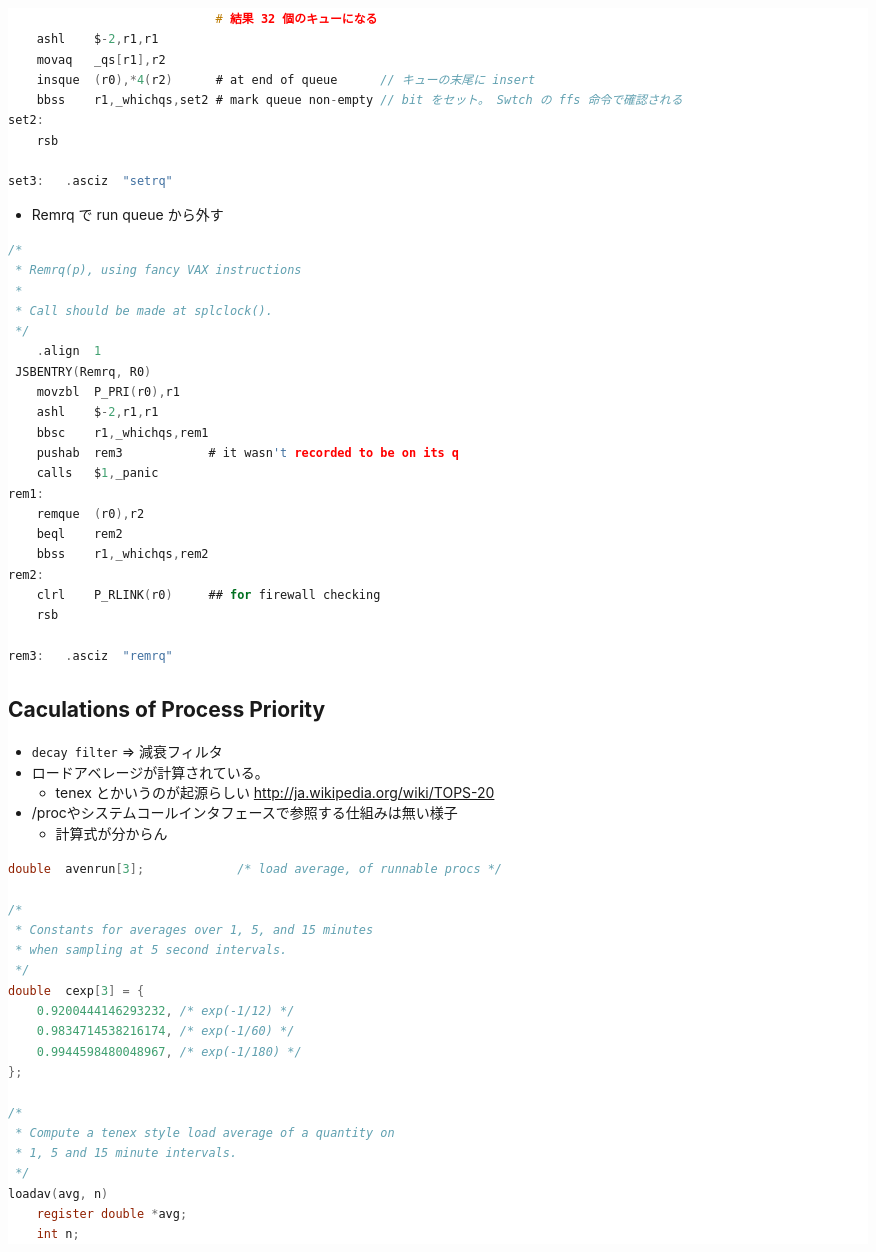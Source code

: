 ```c 
                             # 結果 32 個のキューになる
    ashl    $-2,r1,r1
    movaq   _qs[r1],r2
    insque  (r0),*4(r2)      # at end of queue      // キューの末尾に insert
    bbss    r1,_whichqs,set2 # mark queue non-empty // bit をセット。 Swtch の ffs 命令で確認される
set2:
    rsb

set3:   .asciz  "setrq"
```

 * Remrq で run queue から外す

```c 
/*
 * Remrq(p), using fancy VAX instructions
 *
 * Call should be made at splclock().
 */
    .align  1
 JSBENTRY(Remrq, R0)
    movzbl  P_PRI(r0),r1
    ashl    $-2,r1,r1
    bbsc    r1,_whichqs,rem1
    pushab  rem3            # it wasn't recorded to be on its q
    calls   $1,_panic
rem1:
    remque  (r0),r2
    beql    rem2
    bbss    r1,_whichqs,rem2
rem2:
    clrl    P_RLINK(r0)     ## for firewall checking
    rsb

rem3:   .asciz  "remrq"
```

## Caculations of Process Priority

 * `decay filter` => 減衰フィルタ
 * ロードアベレージが計算されている。
   * tenex とかいうのが起源らしい http://ja.wikipedia.org/wiki/TOPS-20
 * /procやシステムコールインタフェースで参照する仕組みは無い様子
   * 計算式が分からん

```c   
double  avenrun[3];             /* load average, of runnable procs */

/*
 * Constants for averages over 1, 5, and 15 minutes
 * when sampling at 5 second intervals.
 */
double	cexp[3] = {
	0.9200444146293232,	/* exp(-1/12) */
	0.9834714538216174,	/* exp(-1/60) */
	0.9944598480048967,	/* exp(-1/180) */
};

/*
 * Compute a tenex style load average of a quantity on
 * 1, 5 and 15 minute intervals.
 */
loadav(avg, n)
	register double *avg;
	int n;
```